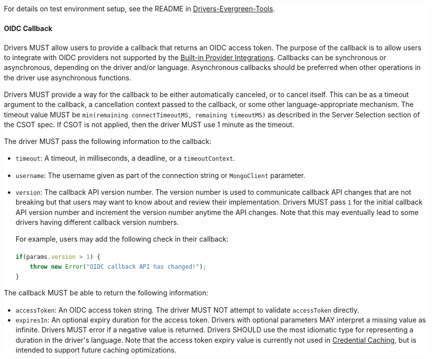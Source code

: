 For details on test environment setup, see the README in
[Drivers-Evergreen-Tools](https://github.com/mongodb-labs/drivers-evergreen-tools/blob/master/.evergreen/auth_oidc/k8s/README.md).

#### OIDC Callback

Drivers MUST allow users to provide a callback that returns an OIDC access token. The purpose of the callback is to
allow users to integrate with OIDC providers not supported by the
[Built-in Provider Integrations](#built-in-provider-integrations). Callbacks can be synchronous or asynchronous,
depending on the driver and/or language. Asynchronous callbacks should be preferred when other operations in the driver
use asynchronous functions.

Drivers MUST provide a way for the callback to be either automatically canceled, or to cancel itself. This can be as a
timeout argument to the callback, a cancellation context passed to the callback, or some other language-appropriate
mechanism. The timeout value MUST be `min(remaining connectTimeoutMS, remaining timeoutMS)` as described in the Server
Selection section of the CSOT spec. If CSOT is not applied, then the driver MUST use 1 minute as the timeout.

The driver MUST pass the following information to the callback:

- `timeout`: A timeout, in milliseconds, a deadline, or a `timeoutContext`.

- `username`: The username given as part of the connection string or `MongoClient` parameter.

- `version`: The callback API version number. The version number is used to communicate callback API changes that are
    not breaking but that users may want to know about and review their implementation. Drivers MUST pass `1` for the
    initial callback API version number and increment the version number anytime the API changes. Note that this may
    eventually lead to some drivers having different callback version numbers.

    For example, users may add the following check in their callback:

    ```typescript
    if(params.version > 1) {
        throw new Error("OIDC callback API has changed!");
    }
    ```

The callback MUST be able to return the following information:

- `accessToken`: An OIDC access token string. The driver MUST NOT attempt to validate `accessToken` directly.
- `expiresIn`: An optional expiry duration for the access token. Drivers with optional parameters MAY interpret a
    missing value as infinite. Drivers MUST error if a negative value is returned. Drivers SHOULD use the most idiomatic
    type for representing a duration in the driver's language. Note that the access token expiry value is currently not
    used in [Credential Caching](#credential-caching), but is intended to support future caching optimizations.
